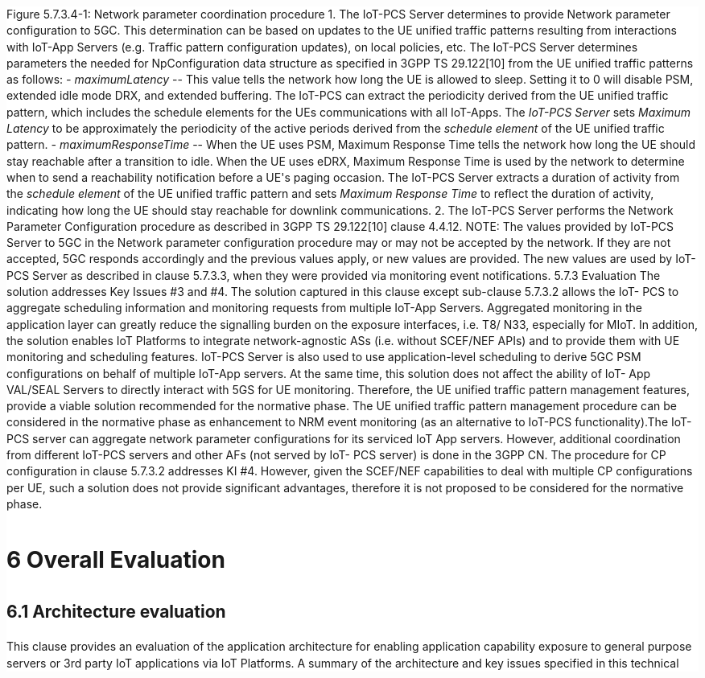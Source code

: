 Figure 5.7.3.4-1: Network parameter coordination procedure
1\. The IoT-PCS Server determines to provide Network parameter configuration
to 5GC. This determination can be based on updates to the UE unified traffic
patterns resulting from interactions with IoT-App Servers (e.g. Traffic
pattern configuration updates), on local policies, etc.
The IoT-PCS Server determines parameters the needed for NpConfiguration data
structure as specified in 3GPP TS 29.122[10] from the UE unified traffic
patterns as follows:
_\- maximumLatency_ \-- This value tells the network how long the UE is
allowed to sleep. Setting it to 0 will disable PSM, extended idle mode DRX,
and extended buffering. The IoT-PCS can extract the periodicity derived from
the UE unified traffic pattern, which includes the schedule elements for the
UEs communications with all IoT-Apps. The _IoT-PCS Server_ sets _Maximum
Latency_ to be approximately the periodicity of the active periods derived
from the _schedule element_ of the UE unified traffic pattern.
_\- maximumResponseTime_ \-- When the UE uses PSM, Maximum Response Time tells
the network how long the UE should stay reachable after a transition to idle.
When the UE uses eDRX, Maximum Response Time is used by the network to
determine when to send a reachability notification before a UE\'s paging
occasion. The IoT-PCS Server extracts a duration of activity from the
_schedule element_ of the UE unified traffic pattern and sets _Maximum
Response Time_ to reflect the duration of activity, indicating how long the UE
should stay reachable for downlink communications.
2\. The IoT-PCS Server performs the Network Parameter Configuration procedure
as described in 3GPP TS 29.122[10] clause 4.4.12.
NOTE: The values provided by IoT-PCS Server to 5GC in the Network parameter
configuration procedure may or may not be accepted by the network. If they are
not accepted, 5GC responds accordingly and the previous values apply, or new
values are provided. The new values are used by IoT-PCS Server as described in
clause 5.7.3.3, when they were provided via monitoring event notifications.
5.7.3 Evaluation
The solution addresses Key Issues #3 and #4.
The solution captured in this clause except sub-clause 5.7.3.2 allows the IoT-
PCS to aggregate scheduling information and monitoring requests from multiple
IoT-App Servers. Aggregated monitoring in the application layer can greatly
reduce the signalling burden on the exposure interfaces, i.e. T8/ N33,
especially for MIoT.
In addition, the solution enables IoT Platforms to integrate network-agnostic
ASs (i.e. without SCEF/NEF APIs) and to provide them with UE monitoring and
scheduling features. IoT-PCS Server is also used to use application-level
scheduling to derive 5GC PSM configurations on behalf of multiple IoT-App
servers. At the same time, this solution does not affect the ability of IoT-
App VAL/SEAL Servers to directly interact with 5GS for UE monitoring.
Therefore, the UE unified traffic pattern management features, provide a
viable solution recommended for the normative phase.
The UE unified traffic pattern management procedure can be considered in the
normative phase as enhancement to NRM event monitoring (as an alternative to
IoT-PCS functionality).The IoT-PCS server can aggregate network parameter
configurations for its serviced IoT App servers. However, additional
coordination from different IoT-PCS servers and other AFs (not served by IoT-
PCS server) is done in the 3GPP CN.
The procedure for CP configuration in clause 5.7.3.2 addresses KI #4. However,
given the SCEF/NEF capabilities to deal with multiple CP configurations per
UE, such a solution does not provide significant advantages, therefore it is
not proposed to be considered for the normative phase.
# 6 Overall Evaluation
## 6.1 Architecture evaluation
This clause provides an evaluation of the application architecture for
enabling application capability exposure to general purpose servers or 3rd
party IoT applications via IoT Platforms.
A summary of the architecture and key issues specified in this technical